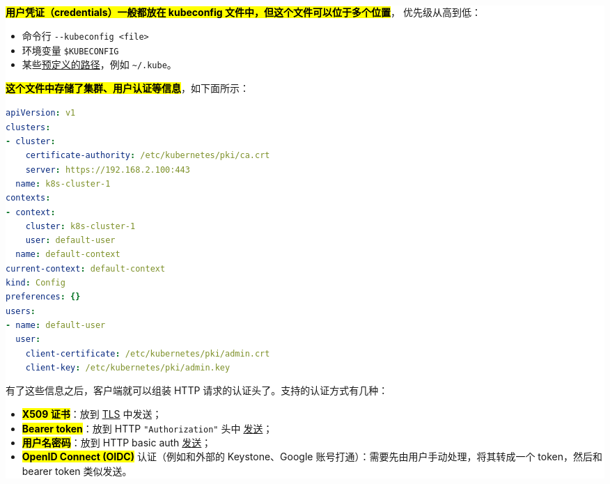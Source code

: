 **<mark>用户凭证（credentials）一般都放在 kubeconfig 文件中，但这个文件可以位于多个位置</mark>**，
优先级从高到低：

- 命令行 `--kubeconfig <file>`
- 环境变量 `$KUBECONFIG`
- 某些[预定义的路径](https://github.com/kubernetes/client-go/blob/v1.21.0/tools/clientcmd/loader.go#L52)，例如 `~/.kube`。

**<mark>这个文件中存储了集群、用户认证等信息</mark>**，如下面所示：

```yaml
apiVersion: v1
clusters:
- cluster:
    certificate-authority: /etc/kubernetes/pki/ca.crt
    server: https://192.168.2.100:443
  name: k8s-cluster-1
contexts:
- context:
    cluster: k8s-cluster-1
    user: default-user
  name: default-context
current-context: default-context
kind: Config
preferences: {}
users:
- name: default-user
  user:
    client-certificate: /etc/kubernetes/pki/admin.crt
    client-key: /etc/kubernetes/pki/admin.key
```

有了这些信息之后，客户端就可以组装 HTTP 请求的认证头了。支持的认证方式有几种：

- **<mark>X509 证书</mark>**：放到 [TLS](https://github.com/kubernetes/client-go/blob/82aa063804cf055e16e8911250f888bc216e8b61/rest/transport.go#L80-L89) 中发送；
- **<mark>Bearer token</mark>**：放到 HTTP `"Authorization"` 头中
  [发送](https://github.com/kubernetes/client-go/blob/c6f8cf2c47d21d55fa0df928291b2580544886c8/transport/round_trippers.go#L314)；
- **<mark>用户名密码</mark>**：放到 HTTP basic auth
  [发送](https://github.com/kubernetes/client-go/blob/c6f8cf2c47d21d55fa0df928291b2580544886c8/transport/round_trippers.go#L223)；
- **<mark>OpenID Connect (OIDC)</mark>** 认证（例如和外部的 Keystone、Google 账号打通）：需要先由用户手动处理，将其转成一个 token，然后和 bearer token 类似发送。
